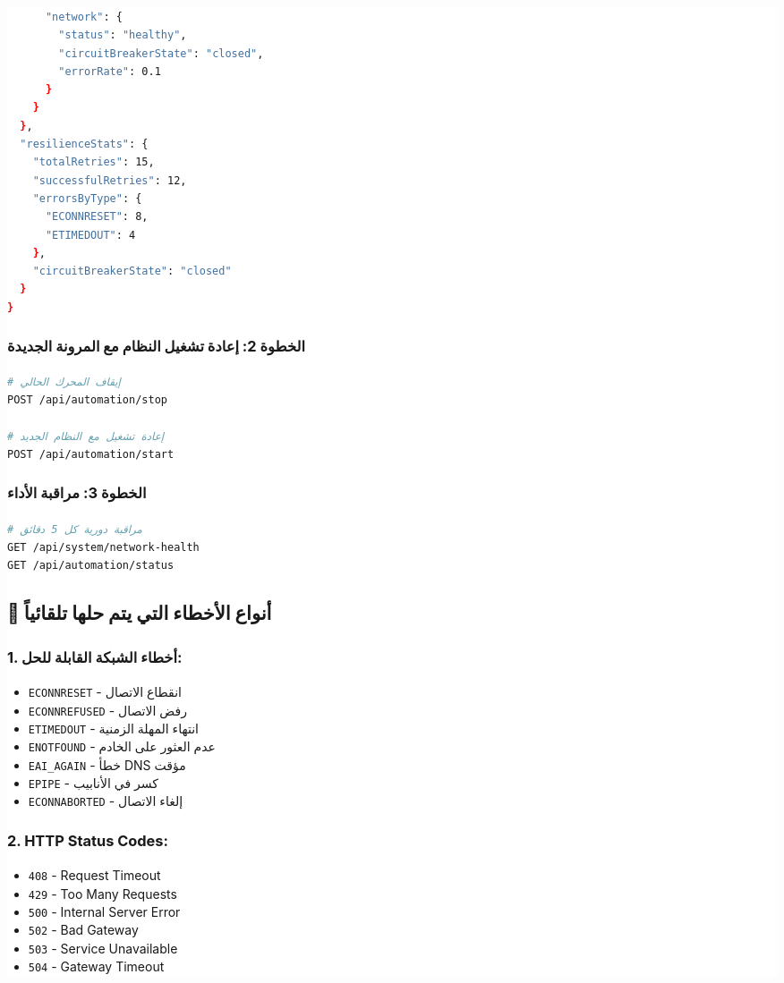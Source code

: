```bash
      "network": { 
        "status": "healthy",
        "circuitBreakerState": "closed",
        "errorRate": 0.1
      }
    }
  },
  "resilienceStats": {
    "totalRetries": 15,
    "successfulRetries": 12,
    "errorsByType": {
      "ECONNRESET": 8,
      "ETIMEDOUT": 4
    },
    "circuitBreakerState": "closed"
  }
}
```

### الخطوة 2: إعادة تشغيل النظام مع المرونة الجديدة
```bash
# إيقاف المحرك الحالي
POST /api/automation/stop

# إعادة تشغيل مع النظام الجديد
POST /api/automation/start
```

### الخطوة 3: مراقبة الأداء
```bash
# مراقبة دورية كل 5 دقائق
GET /api/system/network-health
GET /api/automation/status
```

## 🎯 أنواع الأخطاء التي يتم حلها تلقائياً

### 1. **أخطاء الشبكة القابلة للحل:**
- `ECONNRESET` - انقطاع الاتصال
- `ECONNREFUSED` - رفض الاتصال  
- `ETIMEDOUT` - انتهاء المهلة الزمنية
- `ENOTFOUND` - عدم العثور على الخادم
- `EAI_AGAIN` - خطأ DNS مؤقت
- `EPIPE` - كسر في الأنابيب
- `ECONNABORTED` - إلغاء الاتصال

### 2. **HTTP Status Codes:**
- `408` - Request Timeout
- `429` - Too Many Requests  
- `500` - Internal Server Error
- `502` - Bad Gateway
- `503` - Service Unavailable
- `504` - Gateway Timeout
